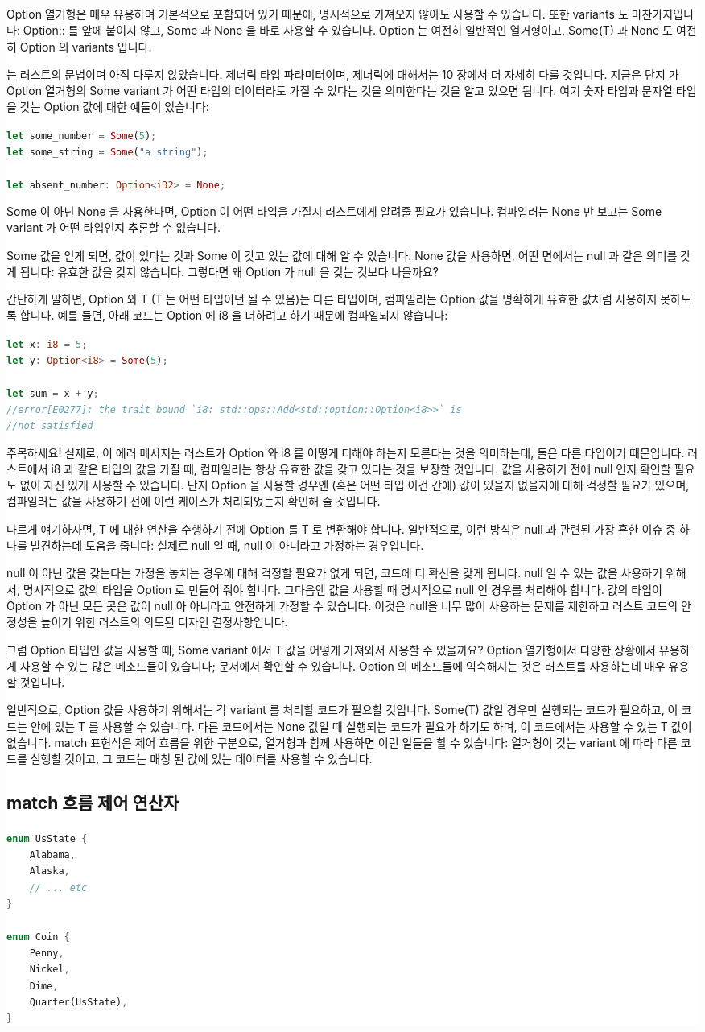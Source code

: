 Option<T> 열거형은 매우 유용하며 기본적으로 포함되어 있기 때문에, 명시적으로 가져오지 않아도 사용할 수 있습니다. 또한 variants 도 마찬가지입니다: Option:: 를 앞에 붙이지 않고, Some 과 None 을 바로 사용할 수 있습니다. Option<T> 는 여전히 일반적인 열거형이고, Some(T) 과 None 도 여전히 Option<T> 의 variants 입니다.

<T> 는 러스트의 문법이며 아직 다루지 않았습니다. 제너릭 타입 파라미터이며, 제너릭에 대해서는 10 장에서 더 자세히 다룰 것입니다. 지금은 단지 <T> 가 Option 열거형의 Some variant 가 어떤 타입의 데이터라도 가질 수 있다는 것을 의미한다는 것을 알고 있으면 됩니다. 여기 숫자 타입과 문자열 타입을 갖는 Option 값에 대한 예들이 있습니다:

```rust
let some_number = Some(5);
let some_string = Some("a string");

let absent_number: Option<i32> = None;
```

Some 이 아닌 None 을 사용한다면, Option<T> 이 어떤 타입을 가질지 러스트에게 알려줄 필요가 있습니다. 컴파일러는 None 만 보고는 Some variant 가 어떤 타입인지 추론할 수 없습니다.

Some 값을 얻게 되면, 값이 있다는 것과 Some 이 갖고 있는 값에 대해 알 수 있습니다. None 값을 사용하면, 어떤 면에서는 null 과 같은 의미를 갖게 됩니다: 유효한 값을 갖지 않습니다. 그렇다면 왜 Option<T> 가 null 을 갖는 것보다 나을까요?

간단하게 말하면, Option<T> 와 T (T 는 어떤 타입이던 될 수 있음)는 다른 타입이며, 컴파일러는 Option<T> 값을 명확하게 유효한 값처럼 사용하지 못하도록 합니다. 예를 들면, 아래 코드는 Option<i8> 에 i8 을 더하려고 하기 때문에 컴파일되지 않습니다:

```rust
let x: i8 = 5;
let y: Option<i8> = Some(5);

let sum = x + y;
//error[E0277]: the trait bound `i8: std::ops::Add<std::option::Option<i8>>` is
//not satisfied
```

주목하세요! 실제로, 이 에러 메시지는 러스트가 Option<i8> 와 i8 를 어떻게 더해야 하는지 모른다는 것을 의미하는데, 둘은 다른 타입이기 때문입니다. 러스트에서 i8 과 같은 타입의 값을 가질 때, 컴파일러는 항상 유효한 값을 갖고 있다는 것을 보장할 것입니다. 값을 사용하기 전에 null 인지 확인할 필요도 없이 자신 있게 사용할 수 있습니다. 단지 Option<i8> 을 사용할 경우엔 (혹은 어떤 타입 이건 간에) 값이 있을지 없을지에 대해 걱정할 필요가 있으며, 컴파일러는 값을 사용하기 전에 이런 케이스가 처리되었는지 확인해 줄 것입니다.

다르게 얘기하자면, T 에 대한 연산을 수행하기 전에 Option<T> 를 T 로 변환해야 합니다. 일반적으로, 이런 방식은 null 과 관련된 가장 흔한 이슈 중 하나를 발견하는데 도움을 줍니다: 실제로 null 일 때, null 이 아니라고 가정하는 경우입니다.

null 이 아닌 값을 갖는다는 가정을 놓치는 경우에 대해 걱정할 필요가 없게 되면, 코드에 더 확신을 갖게 됩니다. null 일 수 있는 값을 사용하기 위해서, 명시적으로 값의 타입을 Option<T> 로 만들어 줘야 합니다. 그다음엔 값을 사용할 때 명시적으로 null 인 경우를 처리해야 합니다. 값의 타입이 Option<T> 가 아닌 모든 곳은 값이 null 아 아니라고 안전하게 가정할 수 있습니다. 이것은 null을 너무 많이 사용하는 문제를 제한하고 러스트 코드의 안정성을 높이기 위한 러스트의 의도된 디자인 결정사항입니다.

그럼 Option<T> 타입인 값을 사용할 때, Some variant 에서 T 값을 어떻게 가져와서 사용할 수 있을까요? Option<T> 열거형에서 다양한 상황에서 유용하게 사용할 수 있는 많은 메소드들이 있습니다; 문서에서 확인할 수 있습니다. Option<T> 의 메소드들에 익숙해지는 것은 러스트를 사용하는데 매우 유용할 것입니다.

일반적으로, Option<T> 값을 사용하기 위해서는 각 variant 를 처리할 코드가 필요할 것입니다. Some(T) 값일 경우만 실행되는 코드가 필요하고, 이 코드는 안에 있는 T 를 사용할 수 있습니다. 다른 코드에서는 None 값일 때 실행되는 코드가 필요가 하기도 하며, 이 코드에서는 사용할 수 있는 T 값이 없습니다. match 표현식은 제어 흐름을 위한 구분으로, 열거형과 함께 사용하면 이런 일들을 할 수 있습니다: 열거형이 갖는 variant 에 따라 다른 코드를 실행할 것이고, 그 코드는 매칭 된 값에 있는 데이터를 사용할 수 있습니다.

## match 흐름 제어 연산자

```rust
enum UsState {
    Alabama,
    Alaska,
    // ... etc
}

enum Coin {
    Penny,
    Nickel,
    Dime,
    Quarter(UsState),
}
```